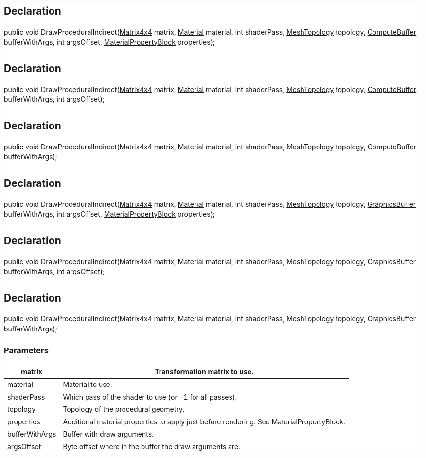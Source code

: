 ## Declaration

public void DrawProceduralIndirect([Matrix4x4](Matrix4x4.html) matrix,
[Material](Material.html) material, int shaderPass,
[MeshTopology](MeshTopology.html) topology,
[ComputeBuffer](ComputeBuffer.html) bufferWithArgs, int argsOffset,
[MaterialPropertyBlock](MaterialPropertyBlock.html) properties);

## Declaration

public void DrawProceduralIndirect([Matrix4x4](Matrix4x4.html) matrix,
[Material](Material.html) material, int shaderPass,
[MeshTopology](MeshTopology.html) topology,
[ComputeBuffer](ComputeBuffer.html) bufferWithArgs, int argsOffset);

## Declaration

public void DrawProceduralIndirect([Matrix4x4](Matrix4x4.html) matrix,
[Material](Material.html) material, int shaderPass,
[MeshTopology](MeshTopology.html) topology,
[ComputeBuffer](ComputeBuffer.html) bufferWithArgs);

## Declaration

public void DrawProceduralIndirect([Matrix4x4](Matrix4x4.html) matrix,
[Material](Material.html) material, int shaderPass,
[MeshTopology](MeshTopology.html) topology,
[GraphicsBuffer](GraphicsBuffer.html) bufferWithArgs, int argsOffset,
[MaterialPropertyBlock](MaterialPropertyBlock.html) properties);

## Declaration

public void DrawProceduralIndirect([Matrix4x4](Matrix4x4.html) matrix,
[Material](Material.html) material, int shaderPass,
[MeshTopology](MeshTopology.html) topology,
[GraphicsBuffer](GraphicsBuffer.html) bufferWithArgs, int argsOffset);

## Declaration

public void DrawProceduralIndirect([Matrix4x4](Matrix4x4.html) matrix,
[Material](Material.html) material, int shaderPass,
[MeshTopology](MeshTopology.html) topology,
[GraphicsBuffer](GraphicsBuffer.html) bufferWithArgs);

### Parameters

matrix | Transformation matrix to use.  
---|---  
material | Material to use.  
shaderPass | Which pass of the shader to use (or -1 for all passes).  
topology | Topology of the procedural geometry.  
properties | Additional material properties to apply just before rendering. See [MaterialPropertyBlock](MaterialPropertyBlock.html).  
bufferWithArgs | Buffer with draw arguments.  
argsOffset | Byte offset where in the buffer the draw arguments are.  
  